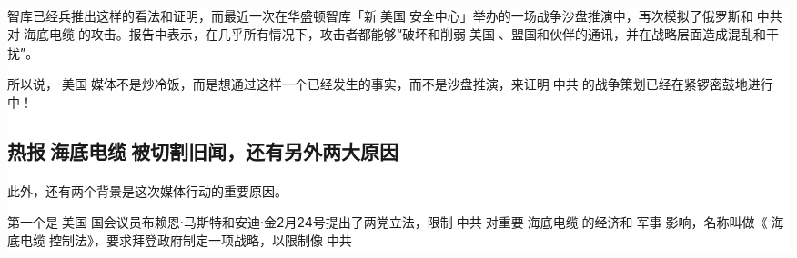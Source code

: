   智库已经兵推出这样的看法和证明，而最近一次在华盛顿智库「新
  <ok href="/term/1045">
   美国
  </ok>
  安全中心」举办的一场战争沙盘推演中，再次模拟了俄罗斯和
  <ok href="/term/1059">
   中共
  </ok>
  对
  <ok href="/term/136643">
   海底电缆
  </ok>
  的攻击。报告中表示，在几乎所有情况下，攻击者都能够“破坏和削弱
  <ok href="/term/1045">
   美国
  </ok>
  、盟国和伙伴的通讯，并在战略层面造成混乱和干扰”。
 </p>
 <p>
  所以说，
  <ok href="/term/1045">
   美国
  </ok>
  媒体不是炒冷饭，而是想通过这样一个已经发生的事实，而不是沙盘推演，来证明
  <ok href="/term/1059">
   中共
  </ok>
  的战争策划已经在紧锣密鼓地进行中！
 </p>
 <h2>
  热报
  <ok href="/term/136643">
   海底电缆
  </ok>
  被切割旧闻，还有另外两大原因
 </h2>
 <p>
  此外，还有两个背景是这次媒体行动的重要原因。
 </p>
 <p>
  第一个是
  <ok href="/term/1045">
   美国
  </ok>
  国会议员布赖恩·马斯特和安迪·金2月24号提出了两党立法，限制
  <ok href="/term/1059">
   中共
  </ok>
  对重要
  <ok href="/term/136643">
   海底电缆
  </ok>
  的经济和
  <ok href="/term/12161">
   军事
  </ok>
  影响，名称叫做《
  <ok href="/term/136643">
   海底电缆
  </ok>
  控制法》，要求拜登政府制定一项战略，以限制像
  <ok href="/term/1059">
   中共
  </ok>